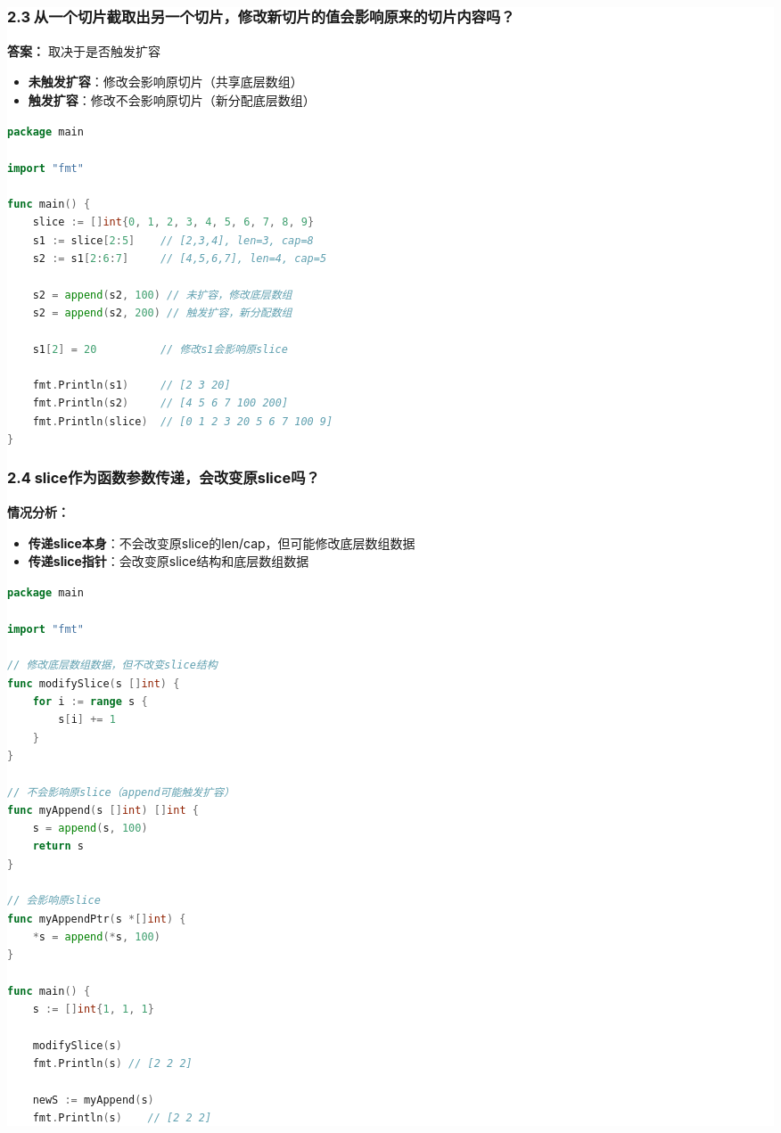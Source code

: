 ### 2.3 从一个切片截取出另一个切片，修改新切片的值会影响原来的切片内容吗？

**答案：** 取决于是否触发扩容

- **未触发扩容**：修改会影响原切片（共享底层数组）
- **触发扩容**：修改不会影响原切片（新分配底层数组）

```go
package main

import "fmt"

func main() {
    slice := []int{0, 1, 2, 3, 4, 5, 6, 7, 8, 9}
    s1 := slice[2:5]    // [2,3,4], len=3, cap=8
    s2 := s1[2:6:7]     // [4,5,6,7], len=4, cap=5
    
    s2 = append(s2, 100) // 未扩容，修改底层数组
    s2 = append(s2, 200) // 触发扩容，新分配数组
    
    s1[2] = 20          // 修改s1会影响原slice
    
    fmt.Println(s1)     // [2 3 20]
    fmt.Println(s2)     // [4 5 6 7 100 200]
    fmt.Println(slice)  // [0 1 2 3 20 5 6 7 100 9]
}
```

### 2.4 slice作为函数参数传递，会改变原slice吗？

**情况分析：**
- **传递slice本身**：不会改变原slice的len/cap，但可能修改底层数组数据
- **传递slice指针**：会改变原slice结构和底层数组数据

```go
package main

import "fmt"

// 修改底层数组数据，但不改变slice结构
func modifySlice(s []int) {
    for i := range s {
        s[i] += 1
    }
}

// 不会影响原slice（append可能触发扩容）
func myAppend(s []int) []int {
    s = append(s, 100)
    return s
}

// 会影响原slice
func myAppendPtr(s *[]int) {
    *s = append(*s, 100)
}

func main() {
    s := []int{1, 1, 1}
    
    modifySlice(s)
    fmt.Println(s) // [2 2 2]
    
    newS := myAppend(s)
    fmt.Println(s)    // [2 2 2]
```